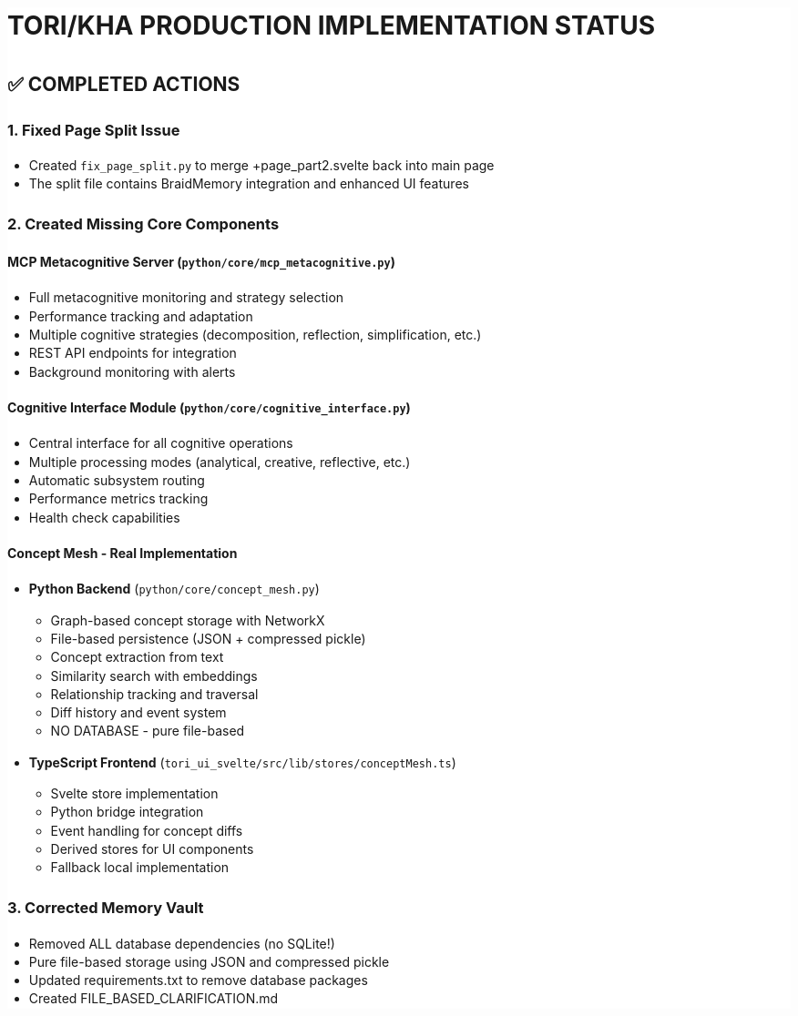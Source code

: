 # TORI/KHA PRODUCTION IMPLEMENTATION STATUS

## ✅ COMPLETED ACTIONS

### 1. Fixed Page Split Issue
- Created `fix_page_split.py` to merge +page_part2.svelte back into main page
- The split file contains BraidMemory integration and enhanced UI features

### 2. Created Missing Core Components

#### MCP Metacognitive Server (`python/core/mcp_metacognitive.py`)
- Full metacognitive monitoring and strategy selection
- Performance tracking and adaptation
- Multiple cognitive strategies (decomposition, reflection, simplification, etc.)
- REST API endpoints for integration
- Background monitoring with alerts

#### Cognitive Interface Module (`python/core/cognitive_interface.py`)
- Central interface for all cognitive operations
- Multiple processing modes (analytical, creative, reflective, etc.)
- Automatic subsystem routing
- Performance metrics tracking
- Health check capabilities

#### Concept Mesh - Real Implementation
- **Python Backend** (`python/core/concept_mesh.py`)
  - Graph-based concept storage with NetworkX
  - File-based persistence (JSON + compressed pickle)
  - Concept extraction from text
  - Similarity search with embeddings
  - Relationship tracking and traversal
  - Diff history and event system
  - NO DATABASE - pure file-based

- **TypeScript Frontend** (`tori_ui_svelte/src/lib/stores/conceptMesh.ts`)
  - Svelte store implementation
  - Python bridge integration
  - Event handling for concept diffs
  - Derived stores for UI components
  - Fallback local implementation

### 3. Corrected Memory Vault
- Removed ALL database dependencies (no SQLite!)
- Pure file-based storage using JSON and compressed pickle
- Updated requirements.txt to remove database packages
- Created FILE_BASED_CLARIFICATION.md
